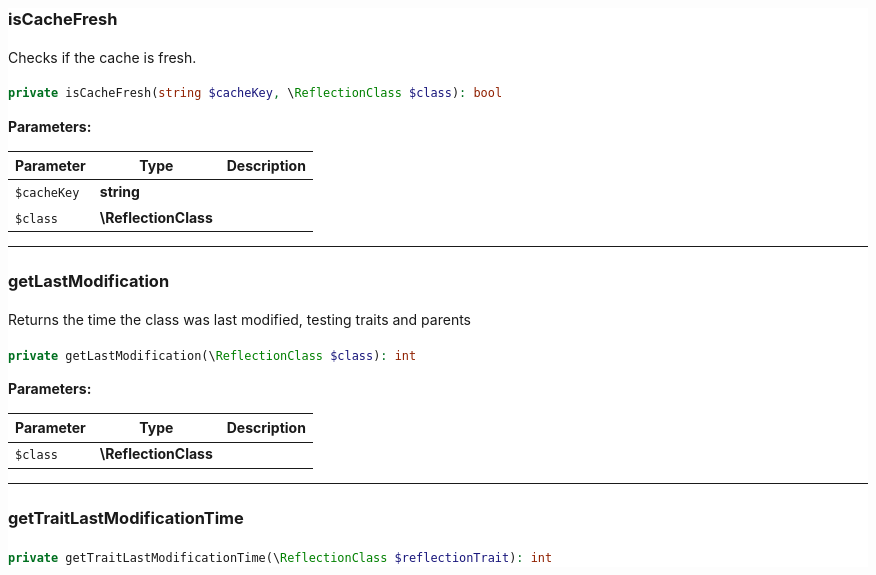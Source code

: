 ### isCacheFresh

Checks if the cache is fresh.

```php
private isCacheFresh(string $cacheKey, \ReflectionClass $class): bool
```








**Parameters:**

| Parameter | Type | Description |
|-----------|------|-------------|
| `$cacheKey` | **string** |  |
| `$class` | **\ReflectionClass** |  |




***

### getLastModification

Returns the time the class was last modified, testing traits and parents

```php
private getLastModification(\ReflectionClass $class): int
```








**Parameters:**

| Parameter | Type | Description |
|-----------|------|-------------|
| `$class` | **\ReflectionClass** |  |




***

### getTraitLastModificationTime



```php
private getTraitLastModificationTime(\ReflectionClass $reflectionTrait): int
```





